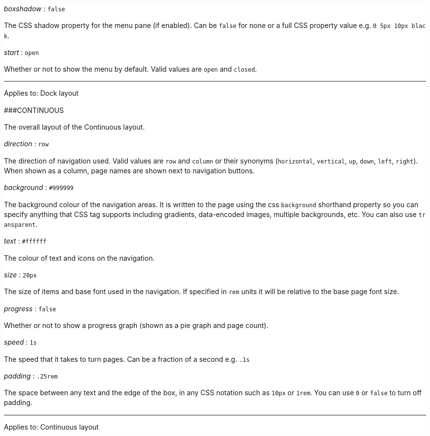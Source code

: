 *boxshadow* : `false`

The CSS shadow property for the menu pane (if enabled). Can be `false` for none or a full CSS property value e.g. `0 5px 10px black`.

*start* : `open`

Whether or not to show the menu by default. Valid values are `open` and `closed`.

----

Applies to: Dock layout


###CONTINUOUS

The overall layout of the Continuous layout.

*direction* : `row`

The direction of navigation used. Valid values are `row` and `column` or their synonyms (`horizontal`, `vertical`, `up`, `down`, `left`, `right`). When shown as a column, page names are shown next to navigation buttons.

*background* : `#999999`

The background colour of the navigation areas. It is written to the page using the css `background` shorthand property so you can specify anything that CSS tag supports including gradients, data-encoded images, multiple backgrounds, etc. You can also use `transparent`.

*text* : `#ffffff`

The colour of text and icons on the navigation.

*size* : `20px`

The size of items and base font used in the navigation. If specified in `rem` units it will be relative to the base page font size.

*progress* : `false`

Whether or not to show a progress graph (shown as a pie graph and page count).

*speed* : `1s`

The speed that it takes to turn pages. Can be a fraction of a second e.g. `.1s`

*padding* : `.25rem`

The space between any text and the edge of the box, in any CSS notation such as `10px` or `1rem`. You can use `0` or `false` to turn off padding.

----
Applies to: Continuous layout